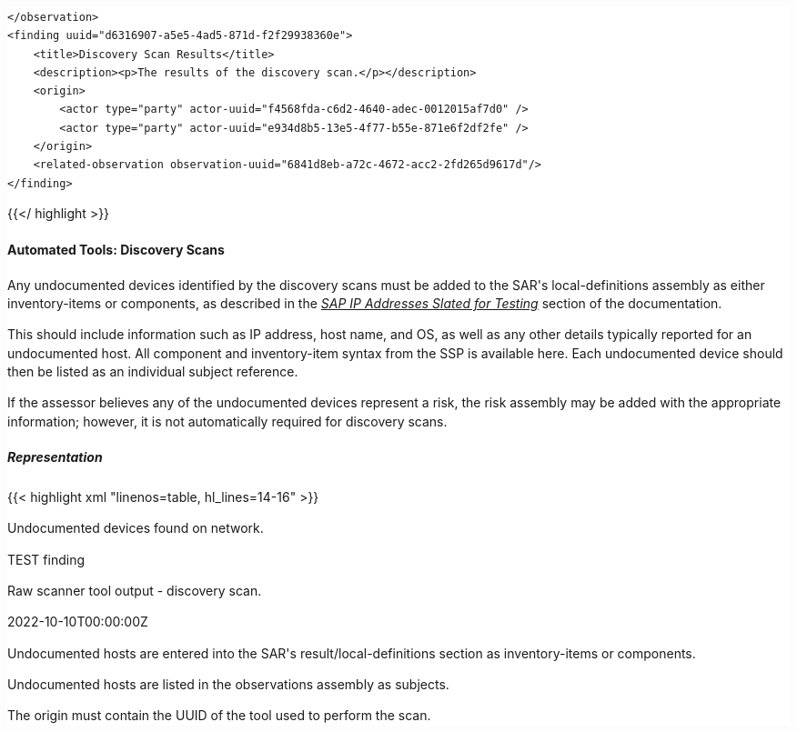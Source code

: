     </observation>
    <finding uuid="d6316907-a5e5-4ad5-871d-f2f29938360e">
        <title>Discovery Scan Results</title>
        <description><p>The results of the discovery scan.</p></description>
        <origin>
            <actor type="party" actor-uuid="f4568fda-c6d2-4640-adec-0012015af7d0" />
            <actor type="party" actor-uuid="e934d8b5-13e5-4f77-b55e-871e6f2df2fe" />
        </origin>
        <related-observation observation-uuid="6841d8eb-a72c-4672-acc2-2fd265d9617d"/>
    </finding>
</result>

{{</ highlight >}}

#### Automated Tools: Discovery Scans

Any undocumented devices identified by the discovery scans must be added to the SAR\'s local-definitions assembly as either inventory-items or components, as described in the [*SAP IP Addresses Slated for Testing*](/documentation/sap/4-sap-template-to-oscal-mapping/#ip-addresses-slated-for-testing) section of the documentation.

This should include information such as IP address, host name, and OS, as well as any other details typically reported for an undocumented host. All component and inventory-item syntax from the SSP is available here. Each undocumented device should then be listed as an individual subject reference.

If the assessor believes any of the undocumented devices represent a risk, the risk assembly may be added with the appropriate information; however, it is not automatically required for discovery scans.

##### Representation
{{< highlight xml "linenos=table, hl_lines=14-16" >}}
<result uuid="c62765e1-b221-4890-9fb8-93fe84a41c25">
    <!-- title, description, start, end -->
    <observation uuid="6841d8eb-a72c-4672-acc2-2fd265d9617d">
        <description>
            <p>Undocumented devices found on network.</p>
        </description>
        <method>TEST</method>
        <type>finding</type>
        <origin>
            <actor type="tool" actor-uuid="9d194268-a9d1-4c38-839f-9c4aa57bf71e" />
            <actor type="party" actor-uuid="f4568fda-c6d2-4640-adec-0012015af7d0" />
            <actor type="party" actor-uuid="e934d8b5-13e5-4f77-b55e-871e6f2df2fe" />
        </origin>
        <subject type="inventory-item" subject-uuid="f61f4408-2cb8-444a-a312-bc88412e7c61" />
        <subject type="inventory-item" subject-uuid="02075556-3660-4112-8982-02fc7d6fac00" />
        <subject type="inventory-item" subject-uuid="5efe2c07-9fdf-453a-8457-6471046082fb" />
        <subject type="component" subject-uuid="75b059f2-a9ba-40b1-a1e0-881196ca1ead" />
        <relevant-evidence href="#19a07333-4e87-46dc-abab-adad60e706b9">
            <description>
                <p>Raw scanner tool output - discovery scan.</p>
            </description>
        </relevant-evidence>
        <collected>2022-10-10T00:00:00Z</collected>
        <remarks>
            <p>Undocumented hosts are entered into the SAR's result/local-definitions section as inventory-items or components.</p>
            <p>Undocumented hosts are listed in the observations assembly as subjects.</p>
            <p>The origin must contain the UUID of the tool used to perform the scan.</p>
        </remarks>
    </observation>
    
